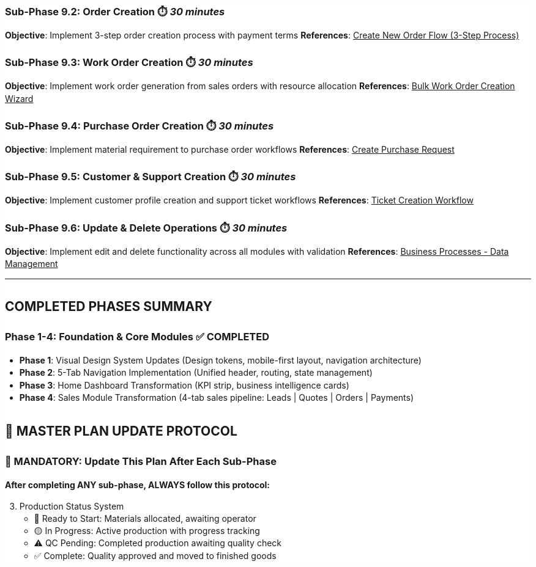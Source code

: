 ### **Sub-Phase 9.2: Order Creation** ⏱️ *30 minutes*
**Objective**: Implement 3-step order creation process with payment terms
**References**: [Create New Order Flow (3-Step Process)](../docs/VISUAL_DESIGN_SPECIFICATION.md#create-new-order-flow-3-step-process)

### **Sub-Phase 9.3: Work Order Creation** ⏱️ *30 minutes*
**Objective**: Implement work order generation from sales orders with resource allocation
**References**: [Bulk Work Order Creation Wizard](../docs/VISUAL_DESIGN_SPECIFICATION.md#bulk-work-order-creation-wizard-plan-tab-action)

### **Sub-Phase 9.4: Purchase Order Creation** ⏱️ *30 minutes*
**Objective**: Implement material requirement to purchase order workflows
**References**: [Create Purchase Request](../docs/VISUAL_DESIGN_SPECIFICATION.md#create-purchase-request)

### **Sub-Phase 9.5: Customer & Support Creation** ⏱️ *30 minutes*
**Objective**: Implement customer profile creation and support ticket workflows
**References**: [Ticket Creation Workflow](../docs/VISUAL_DESIGN_SPECIFICATION.md#ticket-creation-workflow)

### **Sub-Phase 9.6: Update & Delete Operations** ⏱️ *30 minutes*
**Objective**: Implement edit and delete functionality across all modules with validation
**References**: [Business Processes - Data Management](../docs/BUSINESS_PROCESSES.md#stage-8-analytics--reporting)

---

## **COMPLETED PHASES SUMMARY**

### **Phase 1-4: Foundation & Core Modules** ✅ **COMPLETED**
- **Phase 1**: Visual Design System Updates (Design tokens, mobile-first layout, navigation architecture)
- **Phase 2**: 5-Tab Navigation Implementation (Unified header, routing, state management) 
- **Phase 3**: Home Dashboard Transformation (KPI strip, business intelligence cards)
- **Phase 4**: Sales Module Transformation (4-tab sales pipeline: Leads | Quotes | Orders | Payments)

## **📝 MASTER PLAN UPDATE PROTOCOL**

### **🚨 MANDATORY: Update This Plan After Each Sub-Phase**

**After completing ANY sub-phase, ALWAYS follow this protocol:**

3. Production Status System
   - 🔴 Ready to Start: Materials allocated, awaiting operator
   - 🟡 In Progress: Active production with progress tracking
   - ⚠️ QC Pending: Completed production awaiting quality check
   - ✅ Complete: Quality approved and moved to finished goods
